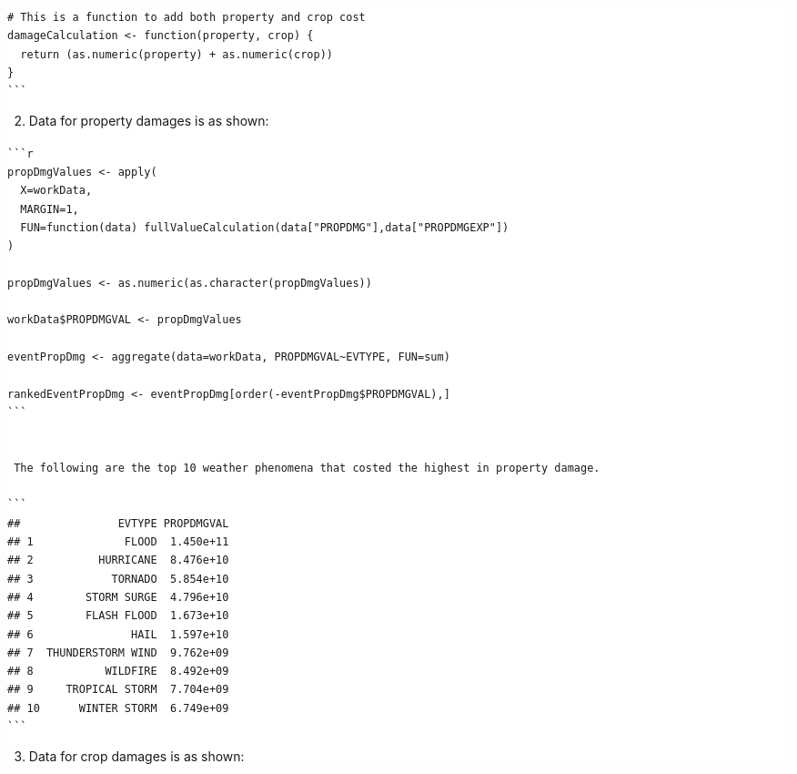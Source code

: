     # This is a function to add both property and crop cost
    damageCalculation <- function(property, crop) {
      return (as.numeric(property) + as.numeric(crop))
    }
    ```
    
  2. Data for property damages is as shown:
    
    ```r
    propDmgValues <- apply(
      X=workData,
      MARGIN=1,
      FUN=function(data) fullValueCalculation(data["PROPDMG"],data["PROPDMGEXP"])
    )
      
    propDmgValues <- as.numeric(as.character(propDmgValues))
      
    workData$PROPDMGVAL <- propDmgValues
      
    eventPropDmg <- aggregate(data=workData, PROPDMGVAL~EVTYPE, FUN=sum)
    
    rankedEventPropDmg <- eventPropDmg[order(-eventPropDmg$PROPDMGVAL),]
    ```

      
     The following are the top 10 weather phenomena that costed the highest in property damage.
    
    ```
    ##               EVTYPE PROPDMGVAL
    ## 1              FLOOD  1.450e+11
    ## 2          HURRICANE  8.476e+10
    ## 3            TORNADO  5.854e+10
    ## 4        STORM SURGE  4.796e+10
    ## 5        FLASH FLOOD  1.673e+10
    ## 6               HAIL  1.597e+10
    ## 7  THUNDERSTORM WIND  9.762e+09
    ## 8           WILDFIRE  8.492e+09
    ## 9     TROPICAL STORM  7.704e+09
    ## 10      WINTER STORM  6.749e+09
    ```

  3. Data for crop damages is as shown:
    